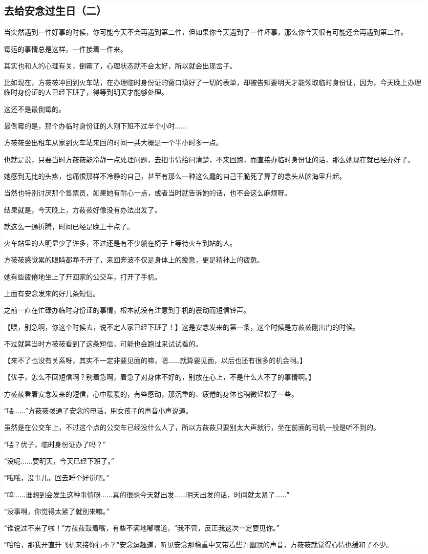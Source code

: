 ## 去给安念过生日（二）

当突然遇到一件好事的时候，你可能今天不会再遇到第二件，但如果你今天遇到了一件坏事，那么你今天很有可能还会再遇到第二件。

霉运的事情总是这样，一件接着一件来。

其实也和人的心理有关，倒霉了，心理状态就不会太好，所以就会出现岔子。

比如现在，方莜莜冲回到火车站，在办理临时身份证的窗口填好了一切的表单，却被告知要明天才能领取临时身份证，因为，今天晚上办理临时身份证的人已经下班了，得等到明天才能够处理。

这还不是最倒霉的。

最倒霉的是，那个办临时身份证的人刚下班不过半个小时……

方莜莜坐出租车从家到火车站来回的时间一共大概是一个半小时多一点。

也就是说，只要当时方莜莜能冷静一点处理问题，去把事情给问清楚，不来回跑，而直接办临时身份证的话，那么她现在就已经办好了。

她感到无比的头疼，也痛恨那样不冷静的自己，甚至有那么一种这么蠢的自己干脆死了算了的念头从脑海里升起。

当然也特别讨厌那个售票员，如果她有耐心一点，或者当时就告诉她的话，也不会这么麻烦呀。

结果就是，今天晚上，方莜莜好像没有办法出发了。

就这么一通折腾，时间已经是晚上十点了。

火车站里的人明显少了许多，不过还是有不少躺在椅子上等待火车到站的人。

方莜莜感觉累的眼睛都睁不开了，来回奔波不仅是身体上的疲惫，更是精神上的疲惫。

她有些疲倦地坐上了开回家的公交车，打开了手机。

上面有安念发来的好几条短信。

之前一直在忙碌办临时身份证的事情，根本就没有注意到手机的震动而短信铃声。

【喂，别急啊，你这个时候去，说不定人家已经下班了！】这是安念发来的第一条，这个时候是方莜莜刚出门的时候。

不过就算当时方莜莜看到了这条短信，可能也会跑过来试试看的。

【来不了也没有关系呀，其实不一定非要见面的嘛，嗯……就算要见面，以后也还有很多的机会啊。】

【优子，怎么不回短信啊？别着急啊，着急了对身体不好的，别放在心上，不是什么大不了的事情啊。】

方莜莜看着安念发来的短信，心中暖暖的，有些感动，那沉重的、疲倦的身体也稍微轻松了一些。

“喂……”方莜莜拨通了安念的电话，用女孩子的声音小声说道。

虽然是在公交车上，不过这个点的公交车已经没什么人了，所以方莜莜只要别太大声就行，坐在前面的司机一般是听不到的。

“喂？优子，临时身份证办了吗？”

“没呢……要明天，今天已经下班了。”

“哦哦，没事儿，回去睡个好觉吧。”

“呜……谁想到会发生这种事情呀……真的很想今天就出发……明天出发的话，时间就太紧了……”

“没事啊，你觉得太紧了就别来嘛。”

“谁说过不来了啦！”方莜莜鼓着嘴，有些不满地嘟嚷道，“我不管，反正我这次一定要见你。”

“哈哈，那我开直升飞机来接你行不？”安念逗趣道，听见安念那稳重中又带着些许幽默的声音，方莜莜就觉得心情也缓和了不少。
